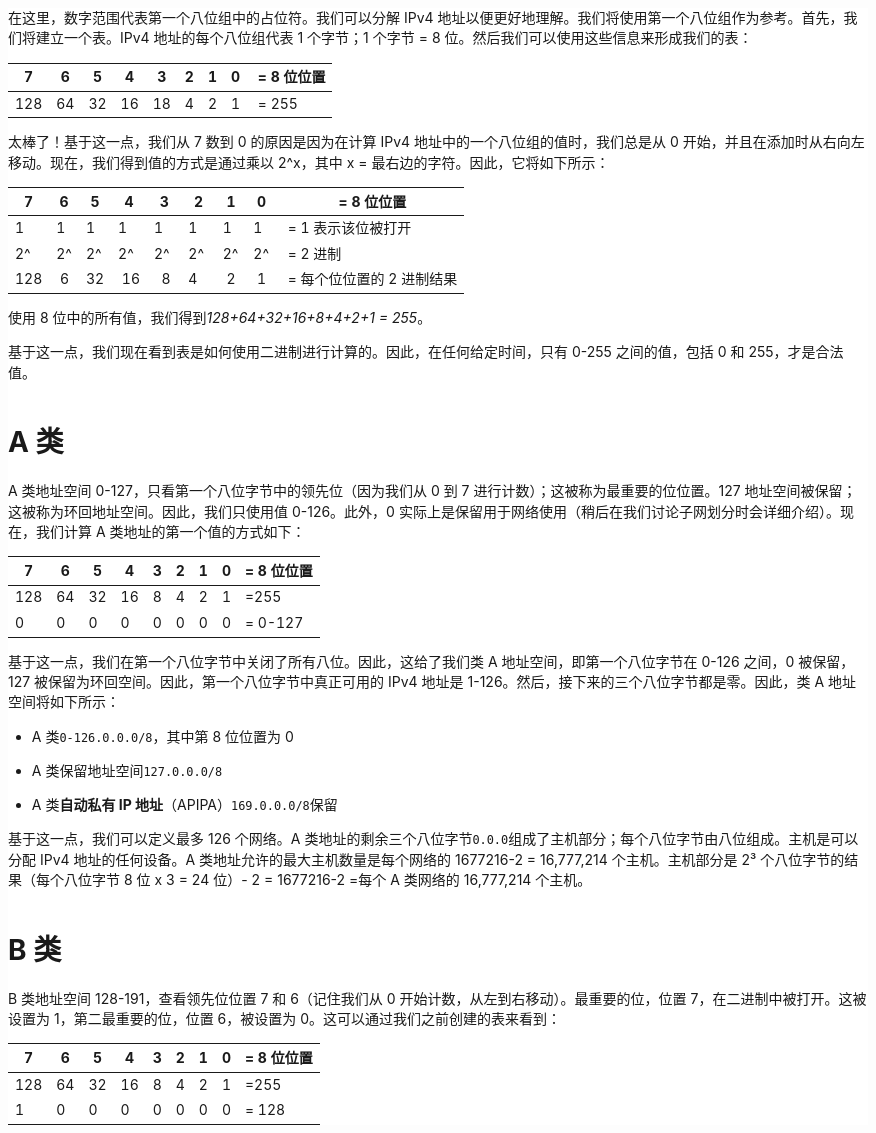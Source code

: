 在这里，数字范围代表第一个八位组中的占位符。我们可以分解 IPv4 地址以便更好地理解。我们将使用第一个八位组作为参考。首先，我们将建立一个表。IPv4 地址的每个八位组代表 1 个字节；1 个字节 = 8 位。然后我们可以使用这些信息来形成我们的表：

| 7 | 6 | 5 | 4 | 3 | 2 | 1 | 0 |  = 8 位位置 |
| --- | --- | --- | --- | --- | --- | --- | --- | --- |
| 128 | 64 | 32 | 16 | 18 | 4 | 2 | 1 |  = 255 |

太棒了！基于这一点，我们从 7 数到 0 的原因是因为在计算 IPv4 地址中的一个八位组的值时，我们总是从 0 开始，并且在添加时从右向左移动。现在，我们得到值的方式是通过乘以 2^x，其中 x = 最右边的字符。因此，它将如下所示：

| 7 | 6 | 5 | 4 | 3 | 2 | 1 | 0 |  = 8 位位置 |
| --- | --- | --- | --- | --- | --- | --- | --- | --- |
| 1 | 1 | 1 | 1 | 1 | 1 | 1 | 1 |  = 1 表示该位被打开 |
| 2^ | 2^ | 2^ | 2^ | 2^ | 2^ | 2^ | 2^ |  = 2 进制 |
| 128 |  6 | 32 |  16 |   8  | 4    |  2  |  1  |  = 每个位位置的 2 进制结果 |

使用 8 位中的所有值，我们得到*128+64+32+16+8+4+2+1 = 255*。

基于这一点，我们现在看到表是如何使用二进制进行计算的。因此，在任何给定时间，只有 0-255 之间的值，包括 0 和 255，才是合法值。

# A 类

A 类地址空间 0-127，只看第一个八位字节中的领先位（因为我们从 0 到 7 进行计数）；这被称为最重要的位位置。127 地址空间被保留；这被称为环回地址空间。因此，我们只使用值 0-126。此外，0 实际上是保留用于网络使用（稍后在我们讨论子网划分时会详细介绍）。现在，我们计算 A 类地址的第一个值的方式如下：

| 7 | 6 | 5 | 4 | 3 | 2 | 1 | 0 |  = 8 位位置 |
| --- | --- | --- | --- | --- | --- | --- | --- | --- |
| 128 | 64 | 32 | 16 | 8 | 4 | 2 | 1 |  =255 |
| 0 | 0 | 0 | 0 | 0 | 0 | 0 | 0 |  = 0-127 |

基于这一点，我们在第一个八位字节中关闭了所有八位。因此，这给了我们类 A 地址空间，即第一个八位字节在 0-126 之间，0 被保留，127 被保留为环回空间。因此，第一个八位字节中真正可用的 IPv4 地址是 1-126。然后，接下来的三个八位字节都是零。因此，类 A 地址空间将如下所示：

+   A 类`0-126.0.0.0/8`，其中第 8 位位置为 0

+   A 类保留地址空间`127.0.0.0/8`

+   A 类**自动私有 IP 地址**（APIPA）`169.0.0.0/8`保留

基于这一点，我们可以定义最多 126 个网络。A 类地址的剩余三个八位字节`0.0.0`组成了主机部分；每个八位字节由八位组成。主机是可以分配 IPv4 地址的任何设备。A 类地址允许的最大主机数量是每个网络的 1677216-2 = 16,777,214 个主机。主机部分是 2³ 个八位字节的结果（每个八位字节 8 位 x 3 = 24 位）- 2 = 1677216-2 =每个 A 类网络的 16,777,214 个主机。

# B 类

B 类地址空间 128-191，查看领先位位置 7 和 6（记住我们从 0 开始计数，从左到右移动）。最重要的位，位置 7，在二进制中被打开。这被设置为 1，第二最重要的位，位置 6，被设置为 0。这可以通过我们之前创建的表来看到：

| 7 | 6 | 5 | 4 | 3 | 2 | 1 | 0 |  = 8 位位置 |
| --- | --- | --- | --- | --- | --- | --- | --- | --- |
| 128 | 64 | 32 | 16 | 8 | 4 | 2 | 1 |  =255 |
| 1 | 0 | 0 | 0 | 0 | 0 | 0 | 0 |  = 128 |
